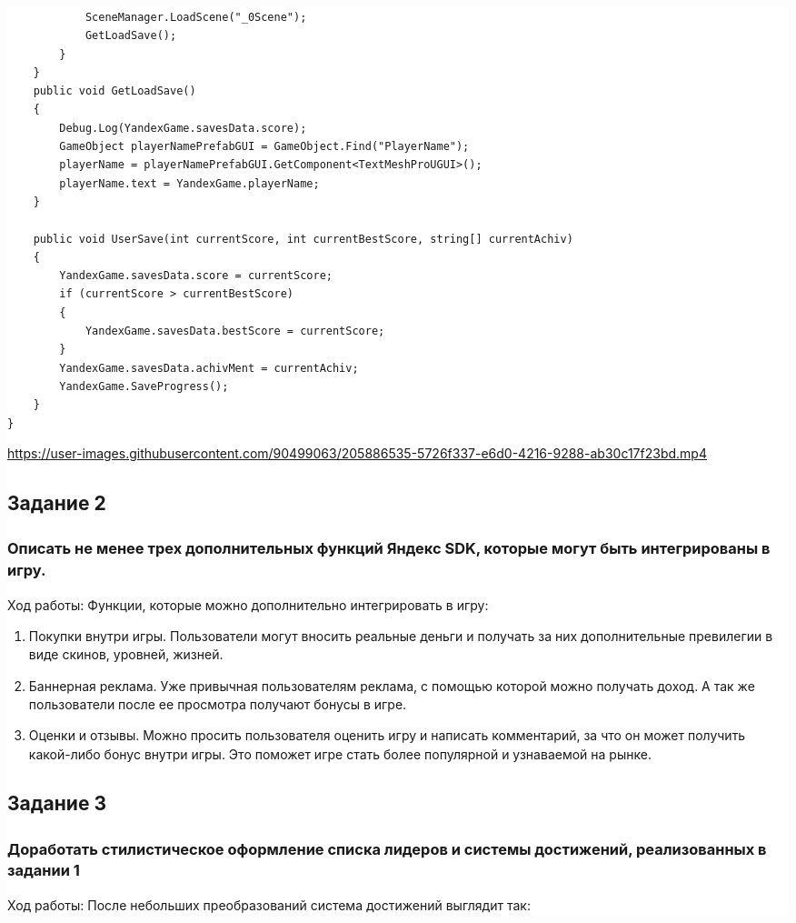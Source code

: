 ```
            SceneManager.LoadScene("_0Scene");
            GetLoadSave();
        }
    }
    public void GetLoadSave()
    {
        Debug.Log(YandexGame.savesData.score);
        GameObject playerNamePrefabGUI = GameObject.Find("PlayerName");
        playerName = playerNamePrefabGUI.GetComponent<TextMeshProUGUI>();
        playerName.text = YandexGame.playerName;
    }

    public void UserSave(int currentScore, int currentBestScore, string[] currentAchiv)
    {
        YandexGame.savesData.score = currentScore;
        if (currentScore > currentBestScore)
        {
            YandexGame.savesData.bestScore = currentScore;
        }
        YandexGame.savesData.achivMent = currentAchiv;
        YandexGame.SaveProgress();
    }
}
```

https://user-images.githubusercontent.com/90499063/205886535-5726f337-e6d0-4216-9288-ab30c17f23bd.mp4

## Задание 2
### Описать не менее трех дополнительных функций Яндекс SDK, которые могут быть интегрированы в игру.
Ход работы:
Функции, которые можно дополнительно интегрировать в игру:

1) Покупки внутри игры. Пользователи могут вносить реальные деньги и получать за них дополнительные превилегии в виде скинов, уровней, жизней.

2) Баннерная реклама. Уже привычная пользователям реклама, с помощью которой можно получать доход. А так же пользователи после ее просмотра получают бонусы в игре.

3) Оценки и отзывы. Можно просить пользователя оценить игру и написать комментарий, за что он может получить какой-либо бонус внутри игры. Это поможет игре стать более популярной и узнаваемой на рынке.

## Задание 3
### Доработать стилистическое оформление списка лидеров и системы достижений, реализованных в задании 1
Ход работы:
После небольших преобразований система достижений выглядит так:
